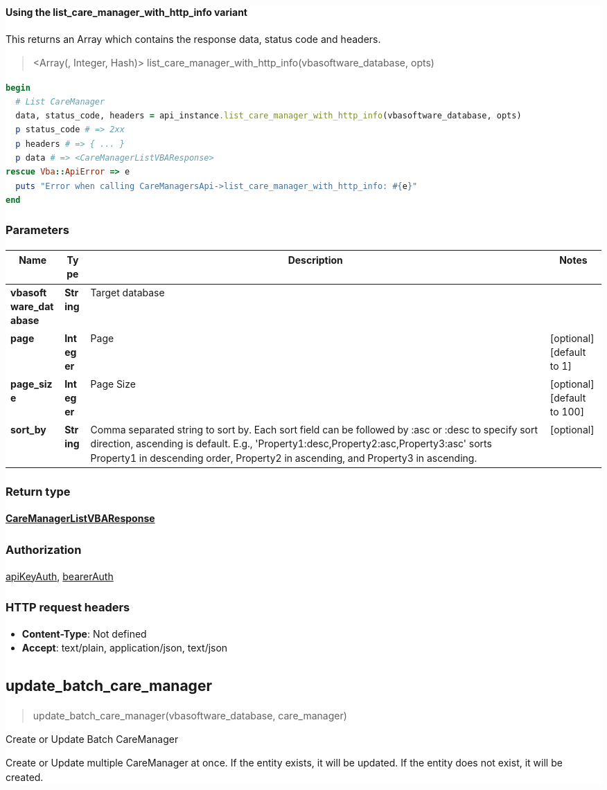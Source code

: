#### Using the list_care_manager_with_http_info variant

This returns an Array which contains the response data, status code and headers.

> <Array(<CareManagerListVBAResponse>, Integer, Hash)> list_care_manager_with_http_info(vbasoftware_database, opts)

```ruby
begin
  # List CareManager
  data, status_code, headers = api_instance.list_care_manager_with_http_info(vbasoftware_database, opts)
  p status_code # => 2xx
  p headers # => { ... }
  p data # => <CareManagerListVBAResponse>
rescue Vba::ApiError => e
  puts "Error when calling CareManagersApi->list_care_manager_with_http_info: #{e}"
end
```

### Parameters

| Name | Type | Description | Notes |
| ---- | ---- | ----------- | ----- |
| **vbasoftware_database** | **String** | Target database |  |
| **page** | **Integer** | Page | [optional][default to 1] |
| **page_size** | **Integer** | Page Size | [optional][default to 100] |
| **sort_by** | **String** | Comma separated string to sort by. Each sort field can be followed by :asc or :desc to specify sort direction, ascending is default. E.g., &#39;Property1:desc,Property2:asc,Property3:asc&#39; sorts Property1 in descending order, Property2 in ascending, and Property3 in ascending. | [optional] |

### Return type

[**CareManagerListVBAResponse**](CareManagerListVBAResponse.md)

### Authorization

[apiKeyAuth](../README.md#apiKeyAuth), [bearerAuth](../README.md#bearerAuth)

### HTTP request headers

- **Content-Type**: Not defined
- **Accept**: text/plain, application/json, text/json


## update_batch_care_manager

> <MultiCodeResponseListVBAResponse> update_batch_care_manager(vbasoftware_database, care_manager)

Create or Update Batch CareManager

Create or Update multiple CareManager at once.  If the entity exists, it will be updated.  If the entity does not exist, it will be created.
